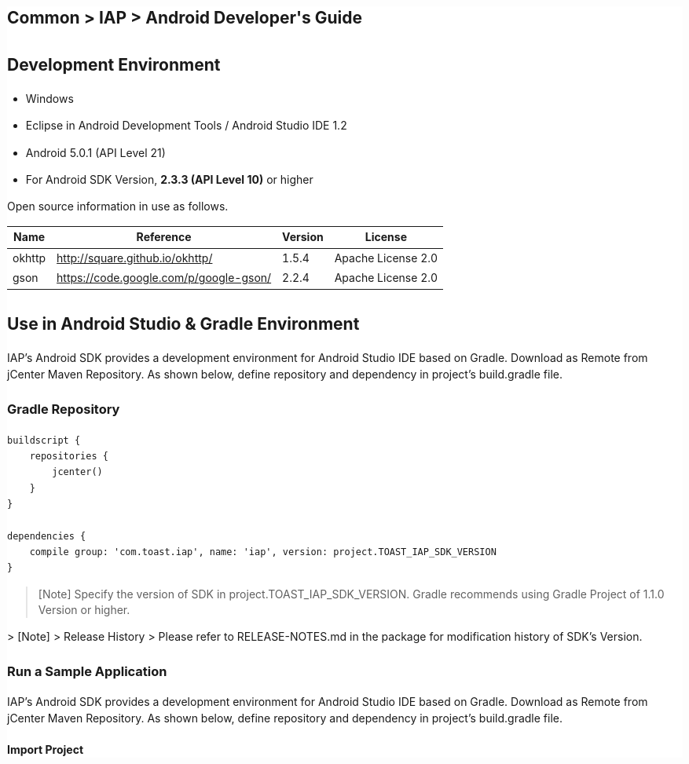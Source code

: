 Common &gt; IAP &gt; Android Developer's Guide
----------------------------------------------

Development Environment
-----------------------

-   Windows

-   Eclipse in Android Development Tools / Android Studio IDE 1.2

-   Android 5.0.1 (API Level 21)

-   For Android SDK Version, **2.3.3 (API Level 10)** or higher

Open source information in use as follows.

| Name   | Reference                              | Version | License            |
|--------|----------------------------------------|---------|--------------------|
| okhttp | http://square.github.io/okhttp/        | 1.5.4   | Apache License 2.0 |
| gson   | https://code.google.com/p/google-gson/ | 2.2.4   | Apache License 2.0 |

Use in Android Studio & Gradle Environment
------------------------------------------

IAP’s Android SDK provides a development environment for Android Studio IDE based on Gradle. Download as Remote from jCenter Maven Repository. As shown below, define repository and dependency in project’s build.gradle file.

### Gradle Repository

    buildscript {
        repositories {
            jcenter()
        }
    }

    dependencies {
        compile group: 'com.toast.iap', name: 'iap', version: project.TOAST_IAP_SDK_VERSION
    }

> \[Note\]
> Specify the version of SDK in project.TOAST\_IAP\_SDK\_VERSION. Gradle recommends using Gradle Project of 1.1.0 Version or higher.

&gt; \[Note\]
&gt; Release History
&gt; Please refer to RELEASE-NOTES.md in the package for modification history of SDK’s Version.

### Run a Sample Application

IAP’s Android SDK provides a development environment for Android Studio IDE based on Gradle. Download as Remote from jCenter Maven Repository. As shown below, define repository and dependency in project’s build.gradle file.

#### Import Project
